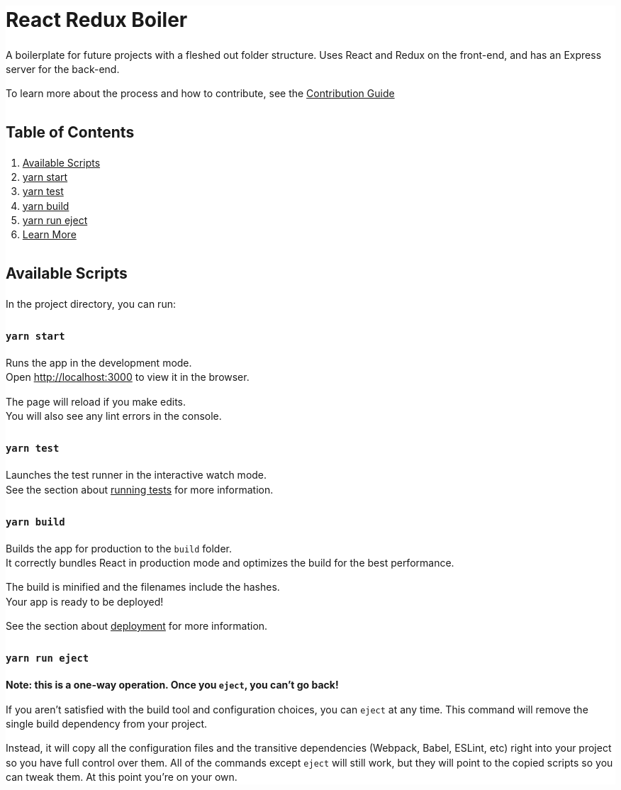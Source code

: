 # React Redux Boiler

A boilerplate for future projects with a fleshed out folder structure.  Uses React and Redux on the front-end, and has an Express server for the back-end.

To learn more about the process and how to contribute, see the [Contribution Guide](https://github.com/mikevg466/react-redux-boiler/blob/master/CONTRIBUTING.md)

## Table of Contents
1. [Available Scripts](#available-scripts)
  1. [yarn start](#yarn-start)
  2. [yarn test](#yarn-test)
  3. [yarn build](#yarn-build)
  4. [yarn run eject](#yarn-run-eject)
2. [Learn More](#learn-more)

## Available Scripts

In the project directory, you can run:

### `yarn start`

Runs the app in the development mode.<br>
Open [http://localhost:3000](http://localhost:3000) to view it in the browser.

The page will reload if you make edits.<br>
You will also see any lint errors in the console.

### `yarn test`

Launches the test runner in the interactive watch mode.<br>
See the section about [running tests](https://facebook.github.io/create-react-app/docs/running-tests) for more information.

### `yarn build`

Builds the app for production to the `build` folder.<br>
It correctly bundles React in production mode and optimizes the build for the best performance.

The build is minified and the filenames include the hashes.<br>
Your app is ready to be deployed!

See the section about [deployment](https://facebook.github.io/create-react-app/docs/deployment) for more information.

### `yarn run eject`

**Note: this is a one-way operation. Once you `eject`, you can’t go back!**

If you aren’t satisfied with the build tool and configuration choices, you can `eject` at any time. This command will remove the single build dependency from your project.

Instead, it will copy all the configuration files and the transitive dependencies (Webpack, Babel, ESLint, etc) right into your project so you have full control over them. All of the commands except `eject` will still work, but they will point to the copied scripts so you can tweak them. At this point you’re on your own.
